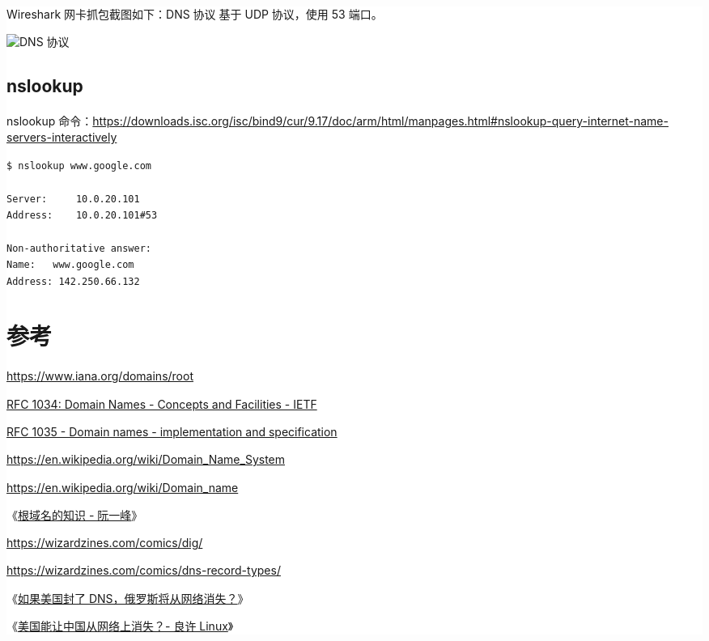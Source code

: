 Wireshark 网卡抓包截图如下：DNS 协议 基于 UDP 协议，使用 53 端口。

![DNS 协议](/img/network/application-layer/dns/DNS_protocol.png)

## nslookup

nslookup 命令：https://downloads.isc.org/isc/bind9/cur/9.17/doc/arm/html/manpages.html#nslookup-query-internet-name-servers-interactively

```bash
$ nslookup www.google.com

Server:		10.0.20.101
Address:	10.0.20.101#53

Non-authoritative answer:
Name:	www.google.com
Address: 142.250.66.132
```

# 参考

https://www.iana.org/domains/root

[RFC 1034: Domain Names - Concepts and Facilities - IETF](https://www.ietf.org/rfc/rfc1034.txt)

[RFC 1035 - Domain names - implementation and specification](https://datatracker.ietf.org/doc/html/rfc1035)

https://en.wikipedia.org/wiki/Domain_Name_System

https://en.wikipedia.org/wiki/Domain_name

《[根域名的知识 - 阮一峰](https://www.ruanyifeng.com/blog/2018/05/root-domain.html)》

https://wizardzines.com/comics/dig/

https://wizardzines.com/comics/dns-record-types/



《[如果美国封了 DNS，俄罗斯将从网络消失？](https://mp.weixin.qq.com/s/VCzEFqPR9JXAJPUDQv0gVA)》

《[美国能让中国从网络上消失？- 良许 Linux](https://mp.weixin.qq.com/s/if4SfF7gEPH_U6ue_xQHdw)》